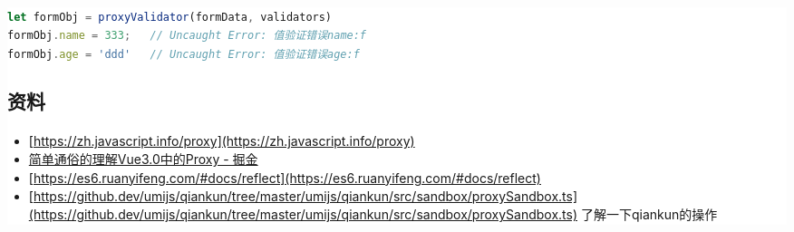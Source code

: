 ```javascript
let formObj = proxyValidator(formData, validators)
formObj.name = 333;   // Uncaught Error: 值验证错误name:f
formObj.age = 'ddd'   // Uncaught Error: 值验证错误age:f
```
## 资料

- [https://zh.javascript.info/proxy](https://zh.javascript.info/proxy)
- [简单通俗的理解Vue3.0中的Proxy - 掘金](https://juejin.cn/post/6844904088119853063#heading-3)
- [https://es6.ruanyifeng.com/#docs/reflect](https://es6.ruanyifeng.com/#docs/reflect)
- [https://github.dev/umijs/qiankun/tree/master/umijs/qiankun/src/sandbox/proxySandbox.ts](https://github.dev/umijs/qiankun/tree/master/umijs/qiankun/src/sandbox/proxySandbox.ts) 了解一下qiankun的操作
